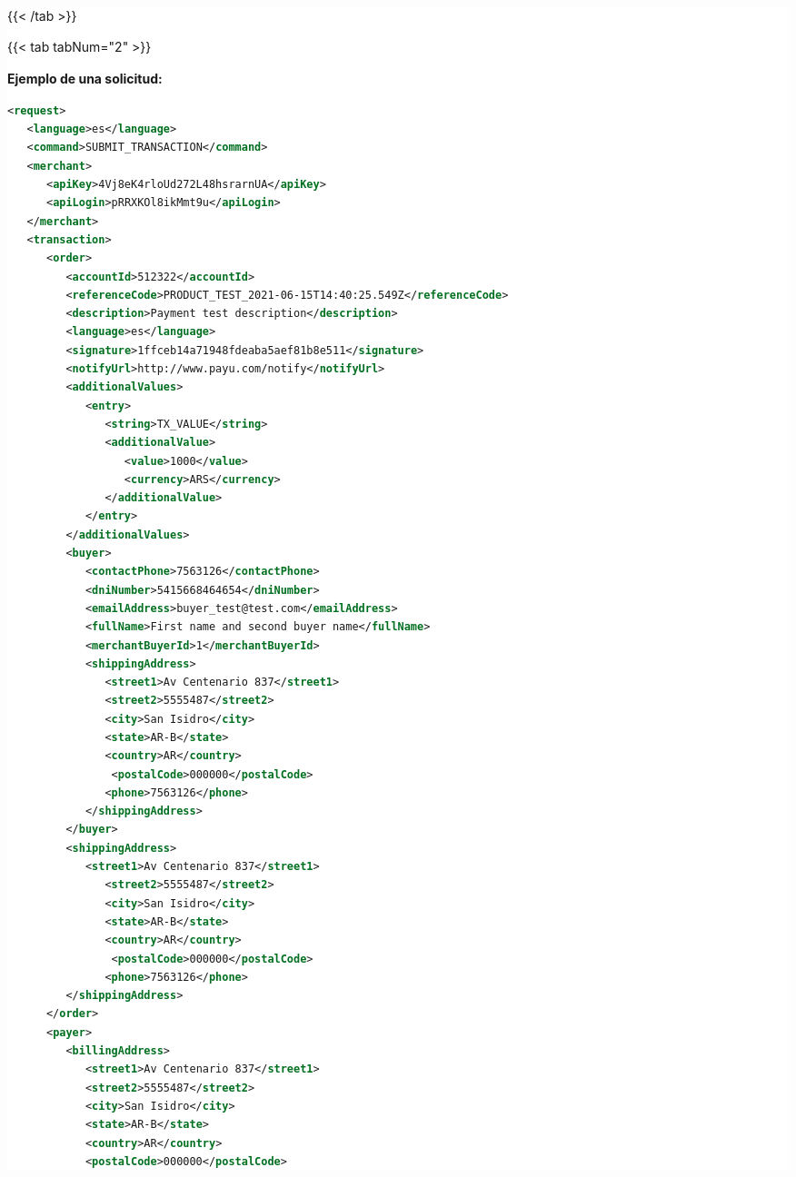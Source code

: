 {{< /tab >}}

{{< tab tabNum="2" >}}
<br>

**Ejemplo de una solicitud:**
```XML
<request>
   <language>es</language>
   <command>SUBMIT_TRANSACTION</command>
   <merchant>
      <apiKey>4Vj8eK4rloUd272L48hsrarnUA</apiKey>
      <apiLogin>pRRXKOl8ikMmt9u</apiLogin>
   </merchant>
   <transaction>
      <order>
         <accountId>512322</accountId>
         <referenceCode>PRODUCT_TEST_2021-06-15T14:40:25.549Z</referenceCode>
         <description>Payment test description</description>
         <language>es</language>
         <signature>1ffceb14a71948fdeaba5aef81b8e511</signature>
         <notifyUrl>http://www.payu.com/notify</notifyUrl>
         <additionalValues>
            <entry>
               <string>TX_VALUE</string>
               <additionalValue>
                  <value>1000</value>
                  <currency>ARS</currency>
               </additionalValue>
            </entry>
         </additionalValues>
         <buyer>
            <contactPhone>7563126</contactPhone>
            <dniNumber>5415668464654</dniNumber>
            <emailAddress>buyer_test@test.com</emailAddress>
            <fullName>First name and second buyer name</fullName>
            <merchantBuyerId>1</merchantBuyerId>
            <shippingAddress>
               <street1>Av Centenario 837</street1>
               <street2>5555487</street2>            
               <city>San Isidro</city>
               <state>AR-B</state>               
               <country>AR</country>
                <postalCode>000000</postalCode>
               <phone>7563126</phone>
            </shippingAddress>
         </buyer>
         <shippingAddress>
            <street1>Av Centenario 837</street1>
               <street2>5555487</street2>            
               <city>San Isidro</city>
               <state>AR-B</state>               
               <country>AR</country>
                <postalCode>000000</postalCode>
               <phone>7563126</phone>
         </shippingAddress>
      </order>
      <payer>
         <billingAddress>
            <street1>Av Centenario 837</street1>
            <street2>5555487</street2>            
            <city>San Isidro</city>
            <state>AR-B</state>               
            <country>AR</country>
            <postalCode>000000</postalCode>
```